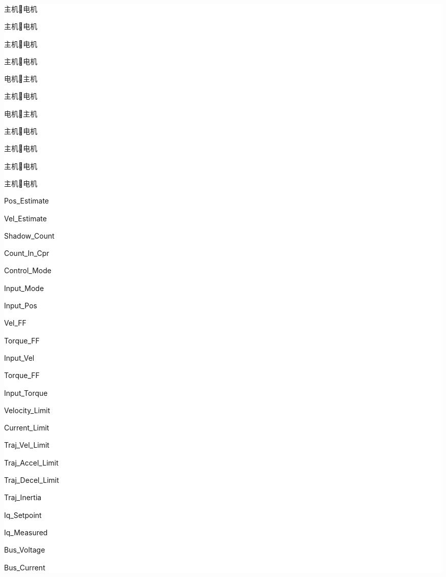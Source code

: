 主机电机

主机电机

主机电机

主机电机

电机主机

主机电机

电机主机

主机电机

主机电机

主机电机

主机电机

Pos_Estimate

Vel_Estimate

Shadow_Count

Count_In_Cpr

Control_Mode

Input_Mode

Input_Pos

Vel_FF

Torque_FF

Input_Vel

Torque_FF

Input_Torque

Velocity_Limit

Current_Limit

Traj_Vel_Limit

Traj_Accel_Limit

Traj_Decel_Limit

Traj_Inertia

Iq_Setpoint

Iq_Measured

Bus_Voltage

Bus_Current
